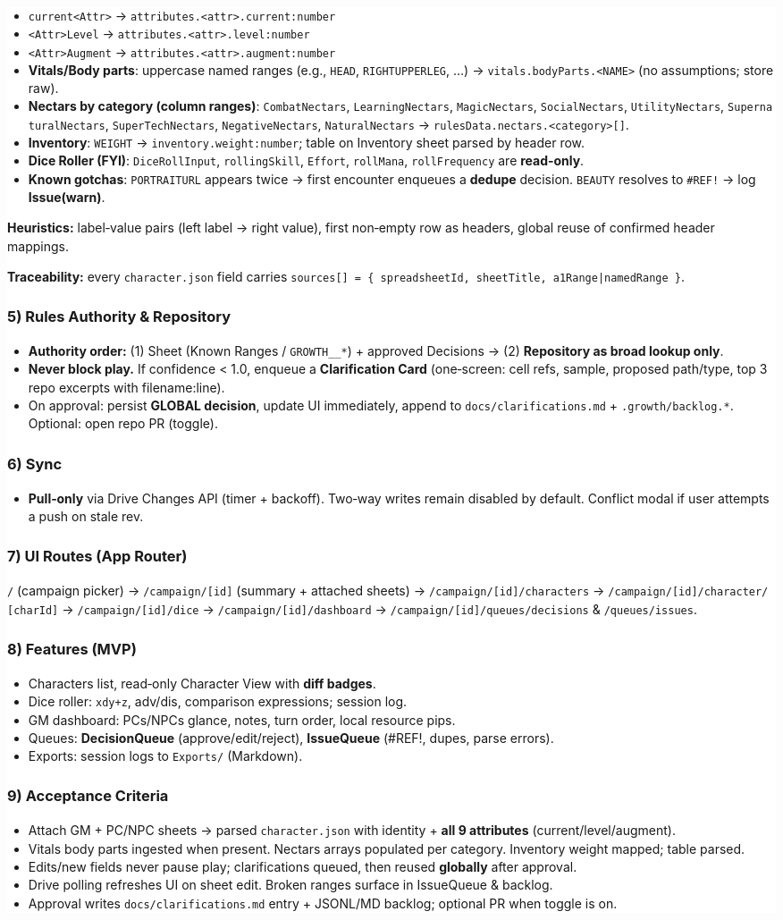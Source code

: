   * `current<Attr>` → `attributes.<attr>.current:number`
  * `<Attr>Level` → `attributes.<attr>.level:number`
  * `<Attr>Augment` → `attributes.<attr>.augment:number`
* **Vitals/Body parts**: uppercase named ranges (e.g., `HEAD`, `RIGHTUPPERLEG`, …) → `vitals.bodyParts.<NAME>` (no assumptions; store raw).
* **Nectars by category (column ranges)**: `CombatNectars`, `LearningNectars`, `MagicNectars`, `SocialNectars`, `UtilityNectars`, `SupernaturalNectars`, `SuperTechNectars`, `NegativeNectars`, `NaturalNectars` → `rulesData.nectars.<category>[]`.
* **Inventory**: `WEIGHT` → `inventory.weight:number`; table on Inventory sheet parsed by header row.
* **Dice Roller (FYI)**: `DiceRollInput`, `rollingSkill`, `Effort`, `rollMana`, `rollFrequency` are **read‑only**.
* **Known gotchas**: `PORTRAITURL` appears twice → first encounter enqueues a **dedupe** decision. `BEAUTY` resolves to `#REF!` → log **Issue(warn)**.

**Heuristics:** label‑value pairs (left label → right value), first non‑empty row as headers, global reuse of confirmed header mappings.

**Traceability:** every `character.json` field carries `sources[] = { spreadsheetId, sheetTitle, a1Range|namedRange }`.

### 5) Rules Authority & Repository

* **Authority order:** (1) Sheet (Known Ranges / `GROWTH__*`) + approved Decisions → (2) **Repository as broad lookup only**.
* **Never block play.** If confidence < 1.0, enqueue a **Clarification Card** (one‑screen: cell refs, sample, proposed path/type, top 3 repo excerpts with filename\:line).
* On approval: persist **GLOBAL decision**, update UI immediately, append to `docs/clarifications.md` + `.growth/backlog.*`. Optional: open repo PR (toggle).

### 6) Sync

* **Pull‑only** via Drive Changes API (timer + backoff). Two‑way writes remain disabled by default. Conflict modal if user attempts a push on stale rev.

### 7) UI Routes (App Router)

`/` (campaign picker) → `/campaign/[id]` (summary + attached sheets) →
`/campaign/[id]/characters` → `/campaign/[id]/character/[charId]` →
`/campaign/[id]/dice` → `/campaign/[id]/dashboard` →
`/campaign/[id]/queues/decisions` & `/queues/issues`.

### 8) Features (MVP)

* Characters list, read‑only Character View with **diff badges**.
* Dice roller: `xdy+z`, adv/dis, comparison expressions; session log.
* GM dashboard: PCs/NPCs glance, notes, turn order, local resource pips.
* Queues: **DecisionQueue** (approve/edit/reject), **IssueQueue** (#REF!, dupes, parse errors).
* Exports: session logs to `Exports/` (Markdown).

### 9) Acceptance Criteria

* Attach GM + PC/NPC sheets → parsed `character.json` with identity + **all 9 attributes** (current/level/augment).
* Vitals body parts ingested when present. Nectars arrays populated per category. Inventory weight mapped; table parsed.
* Edits/new fields never pause play; clarifications queued, then reused **globally** after approval.
* Drive polling refreshes UI on sheet edit. Broken ranges surface in IssueQueue & backlog.
* Approval writes `docs/clarifications.md` entry + JSONL/MD backlog; optional PR when toggle is on.
